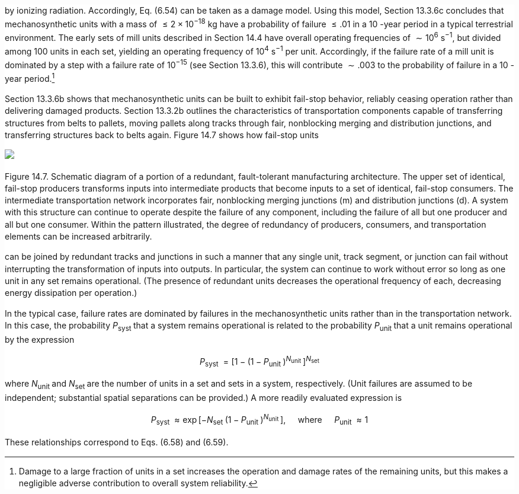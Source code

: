 by ionizing radiation. Accordingly, Eq. (6.54) can be taken as a damage model. Using this model, Section 13.3.6c concludes that mechanosynthetic units with a mass of $\leq 2 \times 10^{-18} \mathrm{~kg}$ have a probability of failure $\leq .01$ in a 10 -year period in a typical terrestrial environment. The early sets of mill units described in Section 14.4 have overall operating frequencies of $\sim 10^{6} \mathrm{~s}^{-1}$, but divided among 100 units in each set, yielding an operating frequency of $10^{4} \mathrm{~s}^{-1}$ per unit. Accordingly, if the failure rate of a mill unit is dominated by a step with a failure rate of $10^{-15}$ (see Section 13.3.6), this will contribute $\sim .003$ to the probability of failure in a 10 -year period.[^36]

Section 13.3.6b shows that mechanosynthetic units can be built to exhibit fail-stop behavior, reliably ceasing operation rather than delivering damaged products. Section 13.3.2b outlines the characteristics of transportation components capable of transferring structures from belts to pallets, moving pallets along tracks through fair, nonblocking merging and distribution junctions, and transferring structures back to belts again. Figure 14.7 shows how fail-stop units

![](https://nanosystems.contact.ms/cropped/2024_03_29_927bccd89a95a64e68a3g-30.jpg?height=806&width=1001&top_left_y=914&top_left_x=358)

Figure 14.7. Schematic diagram of a portion of a redundant, fault-tolerant manufacturing architecture. The upper set of identical, fail-stop producers transforms inputs into intermediate products that become inputs to a set of identical, fail-stop consumers. The intermediate transportation network incorporates fair, nonblocking merging junctions (m) and distribution junctions (d). A system with this structure can continue to operate despite the failure of any component, including the failure of all but one producer and all but one consumer. Within the pattern illustrated, the degree of redundancy of producers, consumers, and transportation elements can be increased arbitrarily. 

can be joined by redundant tracks and junctions in such a manner that any single unit, track segment, or junction can fail without interrupting the transformation of inputs into outputs. In particular, the system can continue to work without error so long as one unit in any set remains operational. (The presence of redundant units decreases the operational frequency of each, decreasing energy dissipation per operation.)

In the typical case, failure rates are dominated by failures in the mechanosynthetic units rather than in the transportation network. In this case, the probability $P_{\text {syst }}$ that a system remains operational is related to the probability $P_{\text {unit }}$ that a unit remains operational by the expression

$$
\begin{equation*}
P_{\text {syst }}=\left[1-\left(1-P_{\text {unit }}\right)^{N_{\text {unit }}}\right]^{N_{\text {set }}} \tag{14.1}
\end{equation*}
$$

where $N_{\text {unit }}$ and $N_{\text {set }}$ are the number of units in a set and sets in a system, respectively. (Unit failures are assumed to be independent; substantial spatial separations can be provided.) A more readily evaluated expression is

$$
\begin{equation*}
P_{\text {syst }} \approx \exp \left[-N_{\text {set }}\left(1-P_{\text {unit }}\right)^{N_{\text {unit }}}\right], \quad \text { where } \quad P_{\text {unit }} \approx 1 \tag{14.2}
\end{equation*}
$$

These relationships correspond to Eqs. (6.58) and (6.59).


[^36]: Damage to a large fraction of units in a set increases the operation and damage rates of the remaining units, but this makes a negligible adverse contribution to overall system reliability.
[^37]: P. Barth has expressed concern that breaching the vacuum containment of a manufacturing system would cause its premature oxidation (i.e., that the finely-divided, carbonrich nanomechanical components would burn). Note, however, that little of the mass of the system described serves a chemical or interfacial role; most of the mass serves as structure (including the interiors of moving parts). In systems to be used in environments where combustibility is a safety concern, much of this structural mass can be made from incombustible materials (e.g., aluminum oxide; see Table 9.1) with little change in overall design. Internal water reservoirs may also be useful.
[^38]: CAD systems are automating more functions, and research in entirely automated design is underway. Accordingly, this statement is becoming debatable.
[^39]: The computational analogue would be a comparatively simple massively parallel SISD machine, pointlessly producing many instances of the same answer. In manufacturing, applying the same operation ("single instruction") to identical objects ("single datum") is more useful, producing multiple instances of a physical object.